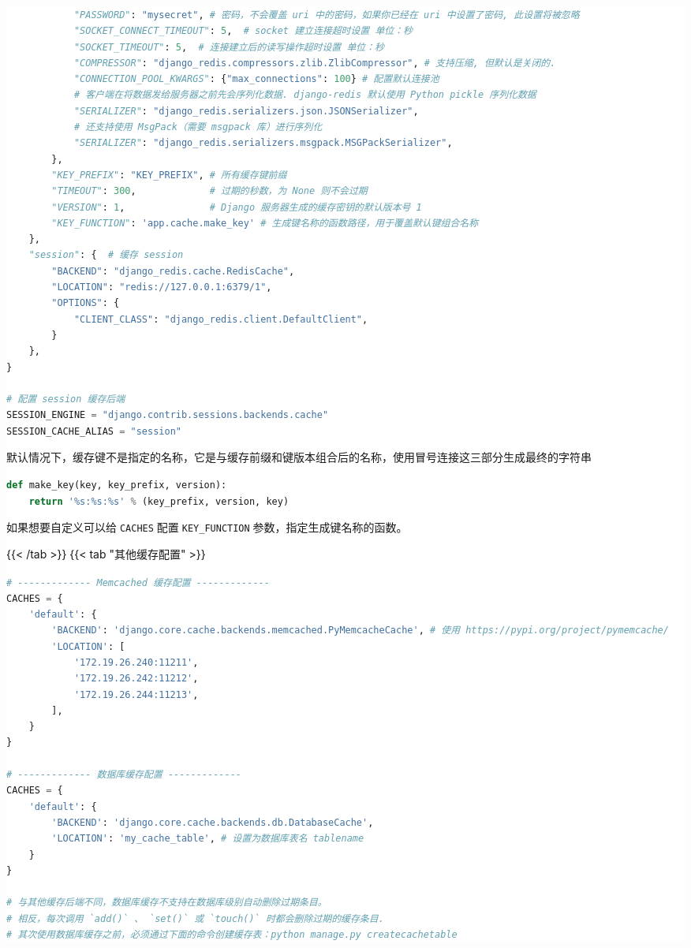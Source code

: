 ```python
            "PASSWORD": "mysecret", # 密码，不会覆盖 uri 中的密码，如果你已经在 uri 中设置了密码, 此设置将被忽略
            "SOCKET_CONNECT_TIMEOUT": 5,  # socket 建立连接超时设置 单位：秒
            "SOCKET_TIMEOUT": 5,  # 连接建立后的读写操作超时设置 单位：秒
            "COMPRESSOR": "django_redis.compressors.zlib.ZlibCompressor", # 支持压缩, 但默认是关闭的.
            "CONNECTION_POOL_KWARGS": {"max_connections": 100} # 配置默认连接池
            # 客户端在将数据发给服务器之前先会序列化数据. django-redis 默认使用 Python pickle 序列化数据
            "SERIALIZER": "django_redis.serializers.json.JSONSerializer",
            # 还支持使用 MsgPack（需要 msgpack 库）进行序列化
            "SERIALIZER": "django_redis.serializers.msgpack.MSGPackSerializer",
        },
        "KEY_PREFIX": "KEY_PREFIX", # 所有缓存键前缀
        "TIMEOUT": 300,             # 过期的秒数，为 None 则不会过期
        "VERSION": 1,               # Django 服务器生成的缓存密钥的默认版本号 1
        "KEY_FUNCTION": 'app.cache.make_key' # 生成键名称的函数路径，用于覆盖默认键组合名称
    },
    "session": {  # 缓存 session
        "BACKEND": "django_redis.cache.RedisCache",
        "LOCATION": "redis://127.0.0.1:6379/1",
        "OPTIONS": {
            "CLIENT_CLASS": "django_redis.client.DefaultClient",
        }
    },
}

# 配置 session 缓存后端
SESSION_ENGINE = "django.contrib.sessions.backends.cache"
SESSION_CACHE_ALIAS = "session"
```

默认情况下，缓存键不是指定的名称，它是与缓存前缀和键版本组合后的名称，使用冒号连接这三部分生成最终的字符串

```python
def make_key(key, key_prefix, version):
    return '%s:%s:%s' % (key_prefix, version, key)
```

如果想要自定义可以给 `CACHES` 配置 `KEY_FUNCTION` 参数，指定生成键名称的函数。

{{< /tab >}}
{{< tab "其他缓存配置" >}}

```python
# ------------- Memcached 缓存配置 -------------
CACHES = {
    'default': {
        'BACKEND': 'django.core.cache.backends.memcached.PyMemcacheCache', # 使用 https://pypi.org/project/pymemcache/
        'LOCATION': [
            '172.19.26.240:11211',
            '172.19.26.242:11212',
            '172.19.26.244:11213',
        ],
    }
}

# ------------- 数据库缓存配置 -------------
CACHES = {
    'default': {
        'BACKEND': 'django.core.cache.backends.db.DatabaseCache',
        'LOCATION': 'my_cache_table', # 设置为数据库表名 tablename
    }
}

# 与其他缓存后端不同，数据库缓存不支持在数据库级别自动删除过期条目。
# 相反，每次调用 `add()` 、 `set()` 或 `touch()` 时都会删除过期的缓存条目. 
# 其次使用数据库缓存之前，必须通过下面的命令创建缓存表：python manage.py createcachetable
```